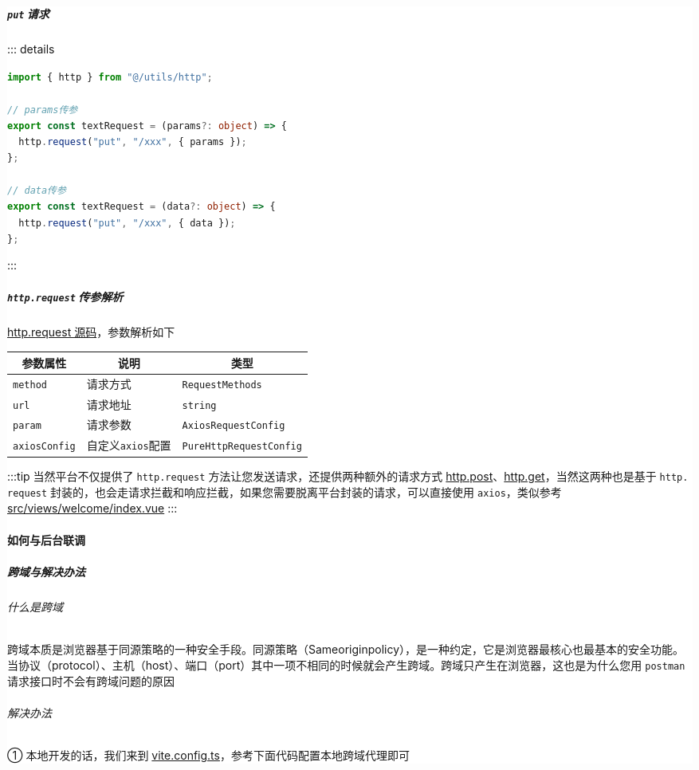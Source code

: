 ##### `put` 请求

::: details

```ts
import { http } from "@/utils/http";

// params传参
export const textRequest = (params?: object) => {
  http.request("put", "/xxx", { params });
};

// data传参
export const textRequest = (data?: object) => {
  http.request("put", "/xxx", { data });
};
```

:::

##### `http.request` 传参解析

[http.request 源码](https://gitee.com/yiming_chang/pure-admin-thin/blob/main/src/utils/http/index.ts#L149)，参数解析如下

| **参数属性**  | **说明**          | **类型**                |
| ------------- | ----------------- | ----------------------- |
| `method`      | 请求方式          | `RequestMethods`        |
| `url`         | 请求地址          | `string`                |
| `param`       | 请求参数          | `AxiosRequestConfig`    |
| `axiosConfig` | 自定义`axios`配置 | `PureHttpRequestConfig` |

:::tip
当然平台不仅提供了 `http.request` 方法让您发送请求，还提供两种额外的请求方式 [http.post](https://gitee.com/yiming_chang/pure-admin-thin/blob/main/src/utils/http/index.ts#L176)、[http.get](https://gitee.com/yiming_chang/pure-admin-thin/blob/main/src/utils/http/index.ts#L185)，当然这两种也是基于 `http.request` 封装的，也会走请求拦截和响应拦截，如果您需要脱离平台封装的请求，可以直接使用 `axios`，类似参考 [src/views/welcome/index.vue](https://gitee.com/yiming_chang/vue-pure-admin/blob/main/src/views/welcome/index.vue#L66)
:::

#### 如何与后台联调

##### 跨域与解决办法

###### 什么是跨域

跨域本质是浏览器基于同源策略的一种安全手段。同源策略（Sameoriginpolicy），是一种约定，它是浏览器最核心也最基本的安全功能。当协议（protocol）、主机（host）、端口（port）其中一项不相同的时候就会产生跨域。跨域只产生在浏览器，这也是为什么您用 `postman` 请求接口时不会有跨域问题的原因

###### 解决办法

① 本地开发的话，我们来到 [vite.config.ts](https://gitee.com/yiming_chang/pure-admin-thin/blob/main/vite.config.ts#L46)，参考下面代码配置本地跨域代理即可
